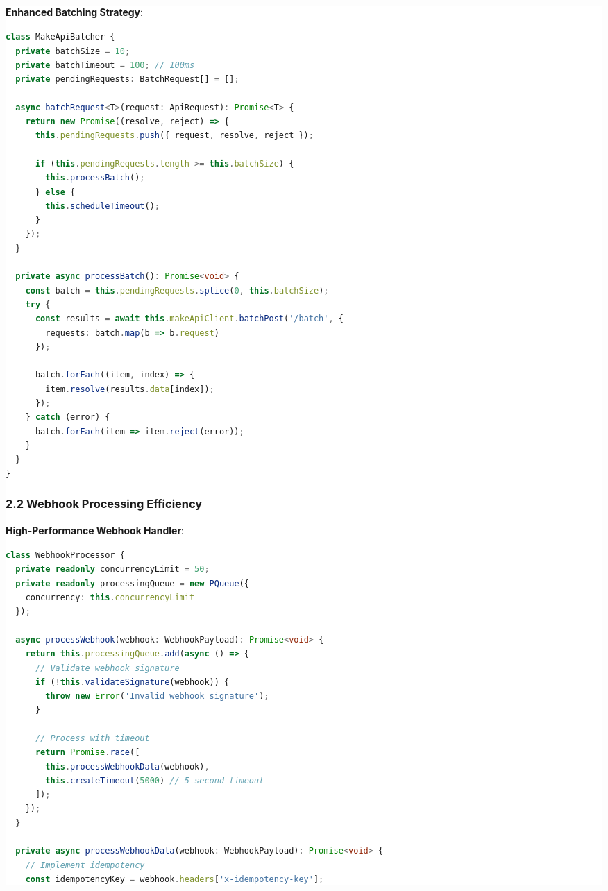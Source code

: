 **Enhanced Batching Strategy**:
```typescript
class MakeApiBatcher {
  private batchSize = 10;
  private batchTimeout = 100; // 100ms
  private pendingRequests: BatchRequest[] = [];
  
  async batchRequest<T>(request: ApiRequest): Promise<T> {
    return new Promise((resolve, reject) => {
      this.pendingRequests.push({ request, resolve, reject });
      
      if (this.pendingRequests.length >= this.batchSize) {
        this.processBatch();
      } else {
        this.scheduleTimeout();
      }
    });
  }
  
  private async processBatch(): Promise<void> {
    const batch = this.pendingRequests.splice(0, this.batchSize);
    try {
      const results = await this.makeApiClient.batchPost('/batch', {
        requests: batch.map(b => b.request)
      });
      
      batch.forEach((item, index) => {
        item.resolve(results.data[index]);
      });
    } catch (error) {
      batch.forEach(item => item.reject(error));
    }
  }
}
```

### 2.2 Webhook Processing Efficiency

**High-Performance Webhook Handler**:
```typescript
class WebhookProcessor {
  private readonly concurrencyLimit = 50;
  private readonly processingQueue = new PQueue({ 
    concurrency: this.concurrencyLimit 
  });
  
  async processWebhook(webhook: WebhookPayload): Promise<void> {
    return this.processingQueue.add(async () => {
      // Validate webhook signature
      if (!this.validateSignature(webhook)) {
        throw new Error('Invalid webhook signature');
      }
      
      // Process with timeout
      return Promise.race([
        this.processWebhookData(webhook),
        this.createTimeout(5000) // 5 second timeout
      ]);
    });
  }
  
  private async processWebhookData(webhook: WebhookPayload): Promise<void> {
    // Implement idempotency
    const idempotencyKey = webhook.headers['x-idempotency-key'];
```